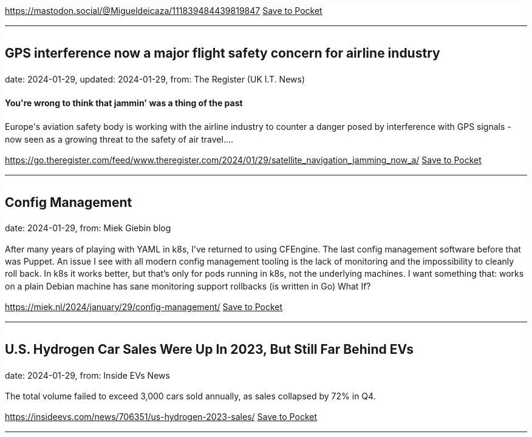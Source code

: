 <span class="feed-item-link">
<a href="https://mastodon.social/@Migueldeicaza/111839484439819847">https://mastodon.social/@Migueldeicaza/111839484439819847</a> <a href="https://getpocket.com/save" class="pocket-btn" data-lang="en" data-save-url="https://mastodon.social/@Migueldeicaza/111839484439819847">Save to Pocket</a>
</span>

---

## GPS interference now a major flight safety concern for airline industry

date: 2024-01-29, updated: 2024-01-29, from: The Register (UK I.T. News)

<h4>You're wrong to think that jammin' was a thing of the past</h4> <p>Europe's aviation safety body is working with the airline industry to counter a danger posed by interference with GPS signals - now seen as a growing threat to the safety of air travel.…</p> <p></p>

<span class="feed-item-link">
<a href="https://go.theregister.com/feed/www.theregister.com/2024/01/29/satellite_navigation_jamming_now_a/">https://go.theregister.com/feed/www.theregister.com/2024/01/29/satellite_navigation_jamming_now_a/</a> <a href="https://getpocket.com/save" class="pocket-btn" data-lang="en" data-save-url="https://go.theregister.com/feed/www.theregister.com/2024/01/29/satellite_navigation_jamming_now_a/">Save to Pocket</a>
</span>

---

## Config Management

date: 2024-01-29, from: Miek Giebin blog

After many years of playing with YAML in k8s, I&rsquo;ve returned to using CFEngine. The last config management software before that was Puppet. An issue I see with all modern config management tooling is the lack of monitoring and the impossibility to cleanly roll back. In k8s it works better, but that&rsquo;s only for pods running in k8s, not the underlying machines.
I want something that:
works on a plain Debian machine has sane monitoring support rollbacks (is written in Go) What If?

<span class="feed-item-link">
<a href="https://miek.nl/2024/january/29/config-management/">https://miek.nl/2024/january/29/config-management/</a> <a href="https://getpocket.com/save" class="pocket-btn" data-lang="en" data-save-url="https://miek.nl/2024/january/29/config-management/">Save to Pocket</a>
</span>

---

## U.S. Hydrogen Car Sales Were Up In 2023, But Still Far Behind EVs

date: 2024-01-29, from: Inside EVs News

The total volume failed to exceed 3,000 cars sold annually, as sales collapsed by 72% in Q4.

<span class="feed-item-link">
<a href="https://insideevs.com/news/706351/us-hydrogen-2023-sales/">https://insideevs.com/news/706351/us-hydrogen-2023-sales/</a> <a href="https://getpocket.com/save" class="pocket-btn" data-lang="en" data-save-url="https://insideevs.com/news/706351/us-hydrogen-2023-sales/">Save to Pocket</a>
</span>

---